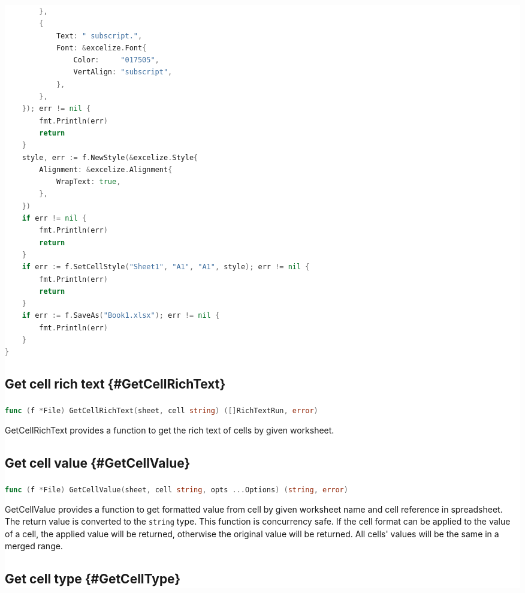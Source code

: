 ```go
        },
        {
            Text: " subscript.",
            Font: &excelize.Font{
                Color:     "017505",
                VertAlign: "subscript",
            },
        },
    }); err != nil {
        fmt.Println(err)
        return
    }
    style, err := f.NewStyle(&excelize.Style{
        Alignment: &excelize.Alignment{
            WrapText: true,
        },
    })
    if err != nil {
        fmt.Println(err)
        return
    }
    if err := f.SetCellStyle("Sheet1", "A1", "A1", style); err != nil {
        fmt.Println(err)
        return
    }
    if err := f.SaveAs("Book1.xlsx"); err != nil {
        fmt.Println(err)
    }
}
```

## Get cell rich text {#GetCellRichText}

```go
func (f *File) GetCellRichText(sheet, cell string) ([]RichTextRun, error)
```

GetCellRichText provides a function to get the rich text of cells by given worksheet.

## Get cell value {#GetCellValue}

```go
func (f *File) GetCellValue(sheet, cell string, opts ...Options) (string, error)
```

GetCellValue provides a function to get formatted value from cell by given worksheet name and cell reference in spreadsheet. The return value is converted to the `string` type. This function is concurrency safe. If the cell format can be applied to the value of a cell, the applied value will be returned, otherwise the original value will be returned. All cells' values will be the same in a merged range.

## Get cell type {#GetCellType}
